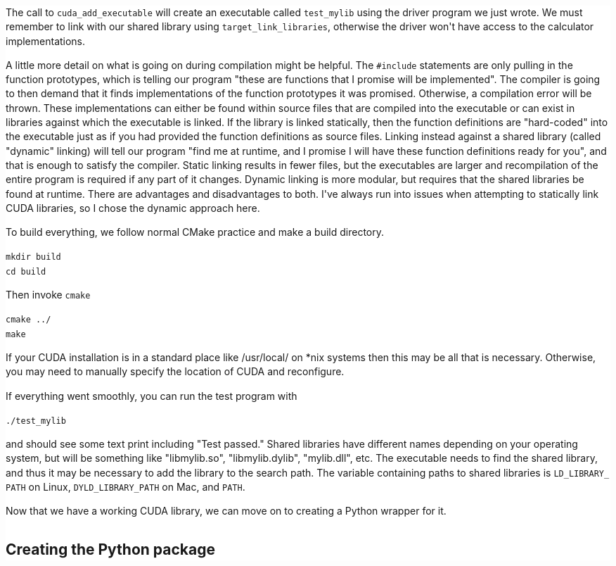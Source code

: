 ~~~

~~~

The call to `cuda_add_executable` will create an executable called `test_mylib` using the driver program we just wrote. We must remember to link with our shared library using `target_link_libraries`, otherwise the driver won't have access to the calculator implementations.   

A little more detail on what is going on during compilation might be helpful. The `#include` statements are only pulling in the function prototypes, which is telling our program "these are functions that I promise will be implemented". The compiler is going to then demand that it finds implementations of the function prototypes it was promised. Otherwise, a compilation error will be thrown. These implementations can either be found within source files that are compiled into the executable or can exist in libraries against which the executable is linked. If the library is linked statically, then the function definitions are "hard-coded" into the executable just as if you had provided the function definitions as source files. Linking instead against a shared library (called "dynamic" linking) will tell our program "find me at runtime, and I promise I will have these function definitions ready for you", and that is enough to satisfy the compiler. Static linking results in fewer files, but the executables are larger and recompilation of the entire program is required if any part of it changes. Dynamic linking is more modular, but requires that the shared libraries be found at runtime. There are advantages and disadvantages to both. I've always run into issues when attempting to statically link CUDA libraries, so I chose the dynamic approach here.  

To build everything, we follow normal CMake practice and make a build directory.

~~~
mkdir build
cd build
~~~

Then invoke `cmake`

~~~
cmake ../
make 
~~~

If your CUDA installation is in a standard place like /usr/local/ on *nix systems then this may be all that is necessary. Otherwise, you may need to manually specify the location of CUDA and reconfigure.

If everything went smoothly, you can run the test program with

~~~
./test_mylib
~~~

and should see some text print including "Test passed." Shared libraries have different names depending on your operating system, but will be something like "libmylib.so", "libmylib.dylib", "mylib.dll", etc. The executable needs to find the shared library, and thus it may be necessary to add the library to the search path. The variable containing paths to shared libraries is `LD_LIBRARY_PATH` on Linux, `DYLD_LIBRARY_PATH` on Mac, and `PATH`.  

Now that we have a working CUDA library, we can move on to creating a Python wrapper for it.

## Creating the Python package
